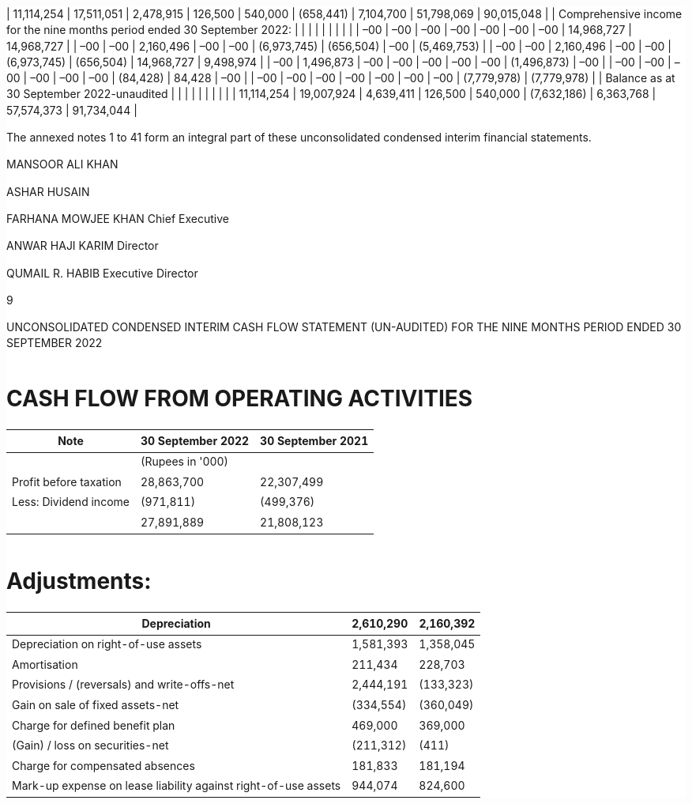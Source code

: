 | 11,114,254                                                               | 17,511,051        | 2,478,915                            | 126,500         | 540,000         | (658,441)   | 7,104,700                  | 51,798,069            | 90,015,048  |
| Comprehensive income for the nine months period ended 30 September 2022: |                   |                                      |                 |                 |             |                            |                       |             |
| –00                                                                      | –00               | –00                                  | –00             | –00             | –00         | –00                        | 14,968,727            | 14,968,727  |
| –00                                                                      | –00               | 2,160,496                            | –00             | –00             | (6,973,745) | (656,504)                  | –00                   | (5,469,753) |
| –00                                                                      | –00               | 2,160,496                            | –00             | –00             | (6,973,745) | (656,504)                  | 14,968,727            | 9,498,974   |
| –00                                                                      | 1,496,873         | –00                                  | –00             | –00             | –00         | –00                        | (1,496,873)           | –00         |
| –00                                                                      | –00               | –00                                  | –00             | –00             | –00         | (84,428)                   | 84,428                | –00         |
| –00                                                                      | –00               | –00                                  | –00             | –00             | –00         | –00                        | (7,779,978)           | (7,779,978) |
| Balance as at 30 September 2022-unaudited                                |                   |                                      |                 |                 |             |                            |                       |             |
| 11,114,254                                                               | 19,007,924        | 4,639,411                            | 126,500         | 540,000         | (7,632,186) | 6,363,768                  | 57,574,373            | 91,734,044  |

The annexed notes 1 to 41 form an integral part of these unconsolidated condensed interim financial statements.

MANSOOR ALI KHAN

ASHAR HUSAIN

FARHANA MOWJEE KHAN Chief Executive

ANWAR HAJI KARIM Director

QUMAIL R. HABIB Executive Director

9

UNCONSOLIDATED CONDENSED INTERIM CASH FLOW STATEMENT (UN-AUDITED) FOR THE NINE MONTHS PERIOD ENDED 30 SEPTEMBER 2022

# CASH FLOW FROM OPERATING ACTIVITIES

| Note                   | 30 September 2022 | 30 September 2021 |
| ---------------------- | ----------------- | ----------------- |
|                        | (Rupees in '000)  |                   |
| Profit before taxation | 28,863,700        | 22,307,499        |
| Less: Dividend income  | (971,811)         | (499,376)         |
|                        | 27,891,889        | 21,808,123        |

# Adjustments:

| Depreciation                                                   | 2,610,290 | 2,160,392 |
| -------------------------------------------------------------- | --------- | --------- |
| Depreciation on right-of-use assets                            | 1,581,393 | 1,358,045 |
| Amortisation                                                   | 211,434   | 228,703   |
| Provisions / (reversals) and write-offs-net                    | 2,444,191 | (133,323) |
| Gain on sale of fixed assets-net                               | (334,554) | (360,049) |
| Charge for defined benefit plan                                | 469,000   | 369,000   |
| (Gain) / loss on securities-net                                | (211,312) | (411)     |
| Charge for compensated absences                                | 181,833   | 181,194   |
| Mark-up expense on lease liability against right-of-use assets | 944,074   | 824,600   |